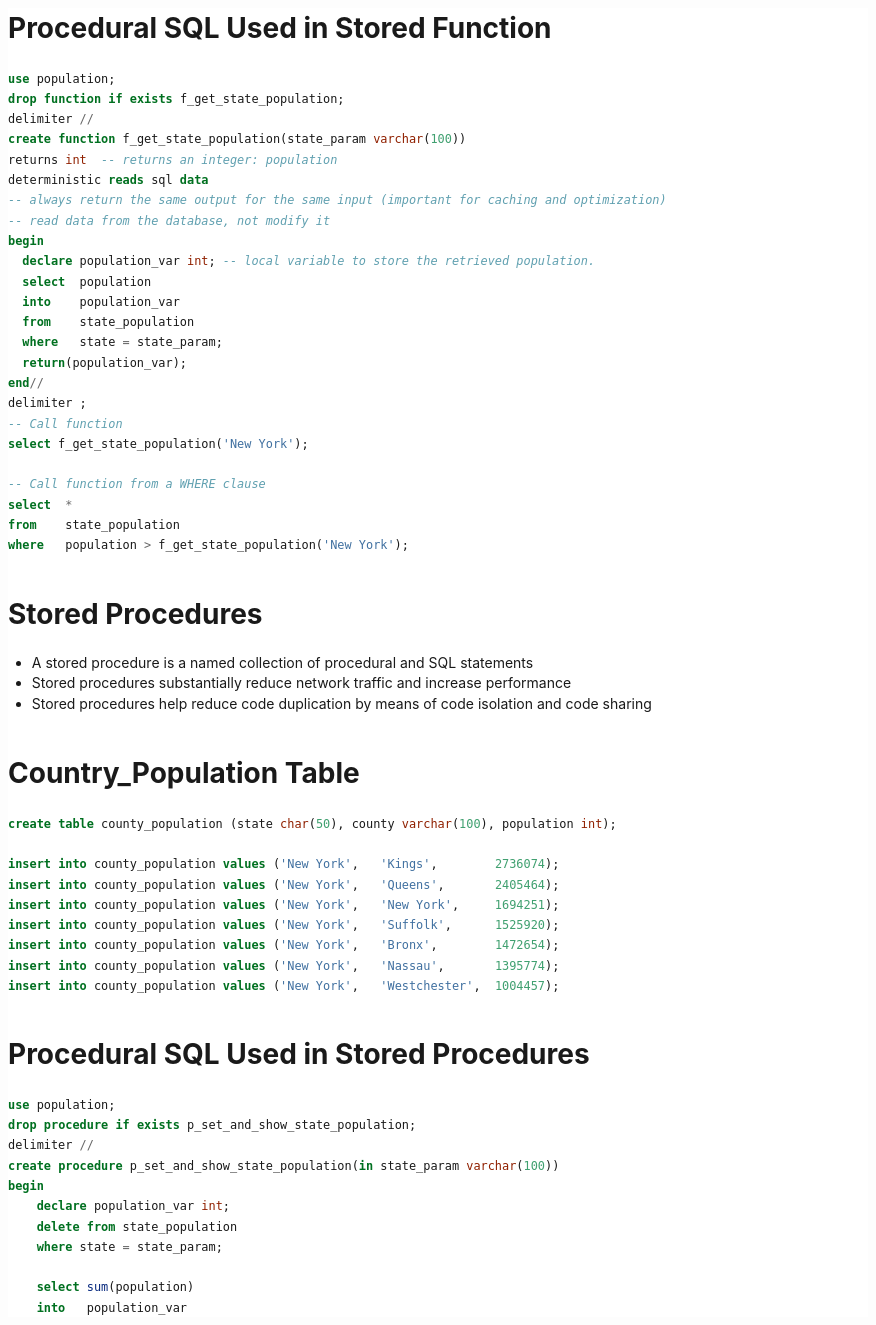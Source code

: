 # Procedural SQL Used in Stored Function
```sql
use population;
drop function if exists f_get_state_population;
delimiter //
create function f_get_state_population(state_param varchar(100))
returns int  -- returns an integer: population
deterministic reads sql data 
-- always return the same output for the same input (important for caching and optimization)
-- read data from the database, not modify it
begin
  declare population_var int; -- local variable to store the retrieved population.
  select  population
  into    population_var
  from    state_population
  where   state = state_param;
  return(population_var);
end//
delimiter ;
-- Call function
select f_get_state_population('New York');

-- Call function from a WHERE clause
select  *
from    state_population
where   population > f_get_state_population('New York');
```

# Stored Procedures
- A stored procedure is a named collection of procedural and SQL statements
- Stored procedures substantially reduce network traffic and increase performance
- Stored procedures help reduce code duplication by means of code isolation and code sharing 

# Country_Population Table
```sql
create table county_population (state char(50), county varchar(100), population int);

insert into county_population values ('New York',	'Kings',		2736074);
insert into county_population values ('New York',	'Queens',		2405464);
insert into county_population values ('New York',	'New York',		1694251);
insert into county_population values ('New York',	'Suffolk',		1525920);
insert into county_population values ('New York',	'Bronx',		1472654);
insert into county_population values ('New York',	'Nassau',		1395774);
insert into county_population values ('New York',	'Westchester',	1004457);
```

# Procedural SQL Used in Stored Procedures
```sql
use population;
drop procedure if exists p_set_and_show_state_population;
delimiter //
create procedure p_set_and_show_state_population(in state_param varchar(100))
begin
    declare population_var int;
    delete from state_population
    where state = state_param;
   
    select sum(population)
    into   population_var
```